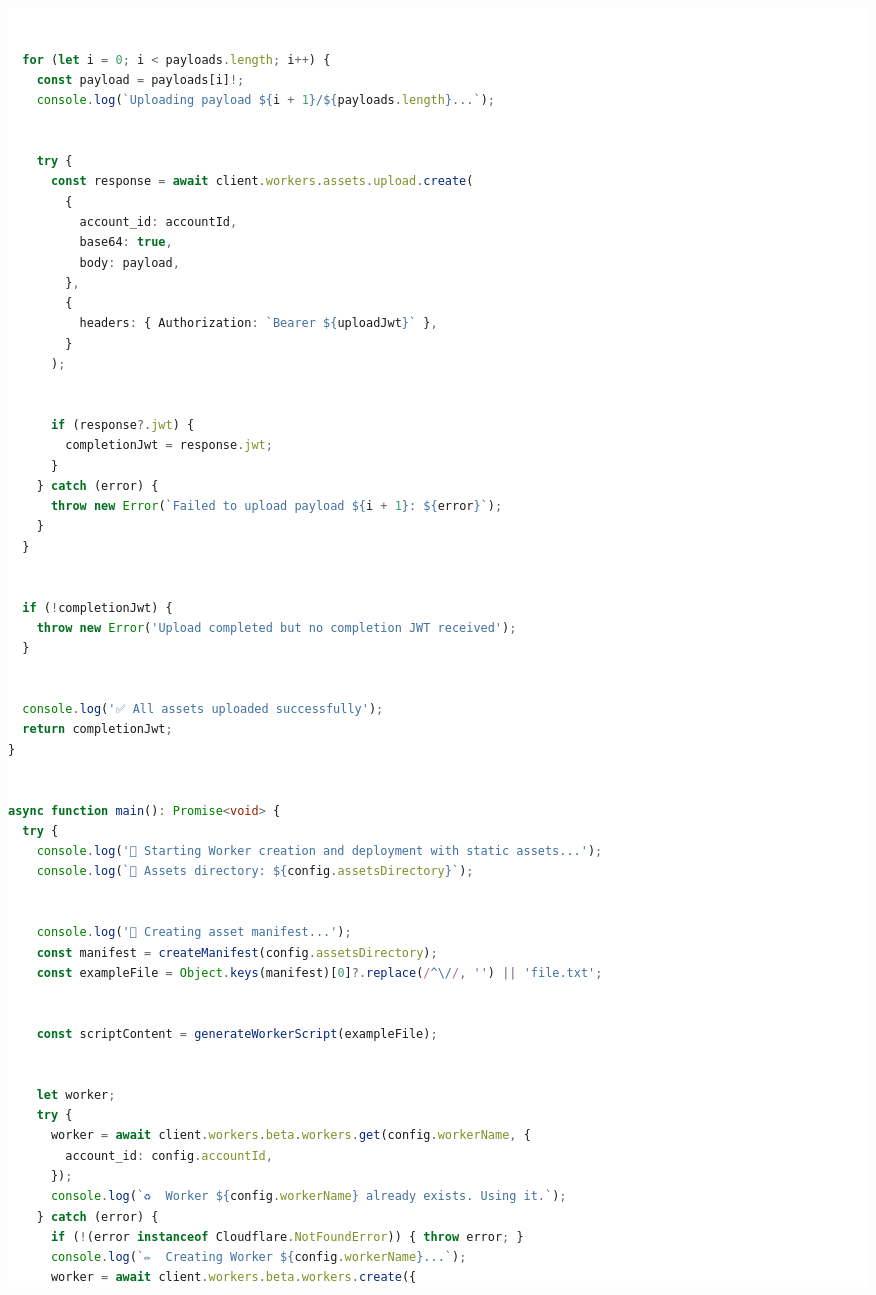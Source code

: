   ```ts


    for (let i = 0; i < payloads.length; i++) {
      const payload = payloads[i]!;
      console.log(`Uploading payload ${i + 1}/${payloads.length}...`);


      try {
        const response = await client.workers.assets.upload.create(
          {
            account_id: accountId,
            base64: true,
            body: payload,
          },
          {
            headers: { Authorization: `Bearer ${uploadJwt}` },
          }
        );


        if (response?.jwt) {
          completionJwt = response.jwt;
        }
      } catch (error) {
        throw new Error(`Failed to upload payload ${i + 1}: ${error}`);
      }
    }


    if (!completionJwt) {
      throw new Error('Upload completed but no completion JWT received');
    }


    console.log('✅ All assets uploaded successfully');
    return completionJwt;
  }


  async function main(): Promise<void> {
    try {
      console.log('🚀 Starting Worker creation and deployment with static assets...');
      console.log(`📁 Assets directory: ${config.assetsDirectory}`);


      console.log('📝 Creating asset manifest...');
      const manifest = createManifest(config.assetsDirectory);
      const exampleFile = Object.keys(manifest)[0]?.replace(/^\//, '') || 'file.txt';


      const scriptContent = generateWorkerScript(exampleFile);


      let worker;
      try {
        worker = await client.workers.beta.workers.get(config.workerName, {
          account_id: config.accountId,
        });
        console.log(`♻️  Worker ${config.workerName} already exists. Using it.`);
      } catch (error) {
        if (!(error instanceof Cloudflare.NotFoundError)) { throw error; }
        console.log(`✏️  Creating Worker ${config.workerName}...`);
        worker = await client.workers.beta.workers.create({
  ```